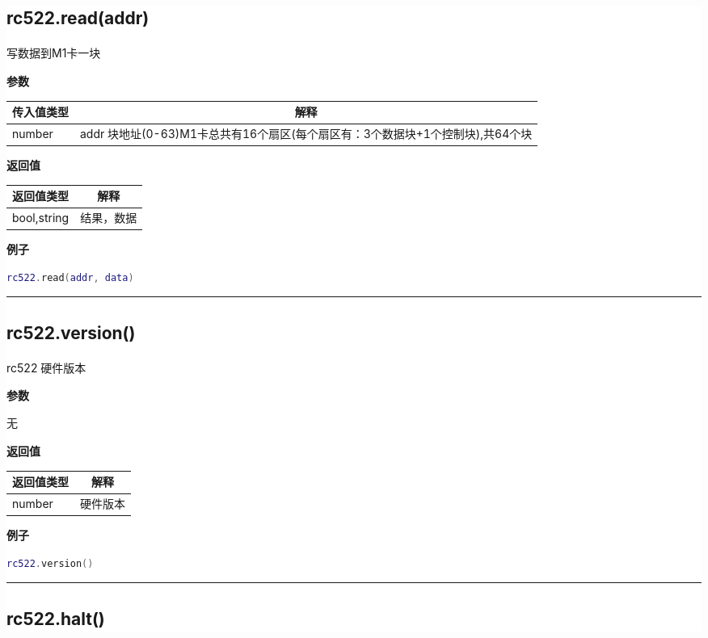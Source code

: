 
## rc522.read(addr)

写数据到M1卡一块

**参数**

|传入值类型|解释|
|-|-|
|number|addr 块地址(0-63)M1卡总共有16个扇区(每个扇区有：3个数据块+1个控制块),共64个块|

**返回值**

|返回值类型|解释|
|-|-|
|bool,string|结果，数据|

**例子**

```lua
rc522.read(addr, data)

```

---

## rc522.version()

rc522 硬件版本

**参数**

无

**返回值**

|返回值类型|解释|
|-|-|
|number|硬件版本|

**例子**

```lua
rc522.version()

```

---

## rc522.halt()
